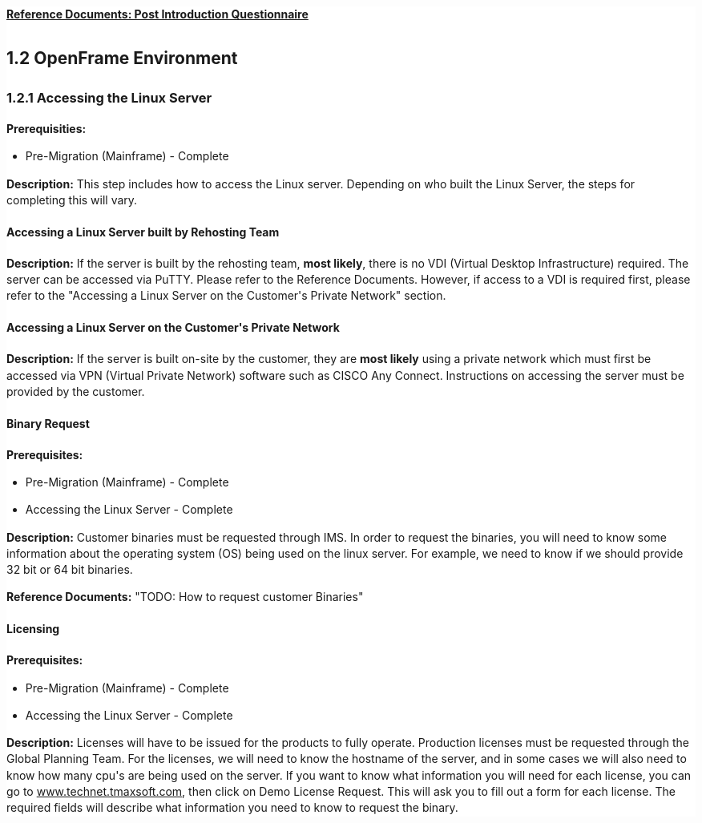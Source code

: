 [**Reference Documents: Post Introduction Questionnaire**](https://forms.tmaxsoft.com/tmaxsoftglobal/form/OpenFrame/formperma/dcfCXyB1IY7ohnkCgnTe7-oGBi6i7rLDSXecQr7_QG8)

## 1.2 OpenFrame Environment

### 1.2.1 Accessing the Linux Server

**Prerequisities:**

-   Pre-Migration (Mainframe) - Complete

**Description:** This step includes how to access the Linux server. Depending on who built the Linux Server, the steps for completing this will vary.

#### Accessing a Linux Server built by Rehosting Team

**Description:** If the server is built by the rehosting team, **most likely**, there is no VDI (Virtual Desktop Infrastructure) required. The server can be accessed via PuTTY. Please refer to the Reference Documents. However, if access to a VDI is required first, please refer to the "Accessing a Linux Server on the Customer's Private Network" section. 

#### Accessing a Linux Server on the Customer's Private Network

**Description:** If the server is built on-site by the customer, they are **most likely** using a private network which must first be accessed via VPN (Virtual Private Network) software such as CISCO Any Connect. Instructions on accessing the server must be provided by the customer. 

#### Binary Request

**Prerequisites:** 

  - Pre-Migration (Mainframe) - Complete

  - Accessing the Linux Server - Complete

**Description:** Customer binaries must be requested through IMS. In order to request the binaries, you will need to know some information about the operating system (OS) being used on the linux server. For example, we need to know if we should provide 32 bit or 64 bit binaries.

**Reference Documents:** "TODO: How to request customer Binaries"

#### Licensing

**Prerequisites:** 

  - Pre-Migration (Mainframe) - Complete

  - Accessing the Linux Server - Complete

**Description:** Licenses will have to be issued for the products to fully operate. Production licenses must be requested through the Global Planning Team. For the licenses, we will need to know the hostname of the server, and in some cases we will also need to know how many cpu's are being used on the server. If you want to know what information you will need for each license, you can go to www.technet.tmaxsoft.com, then click on Demo License Request. This will ask you to fill out a form for each license. The required fields will describe what information you need to know to request the binary.
